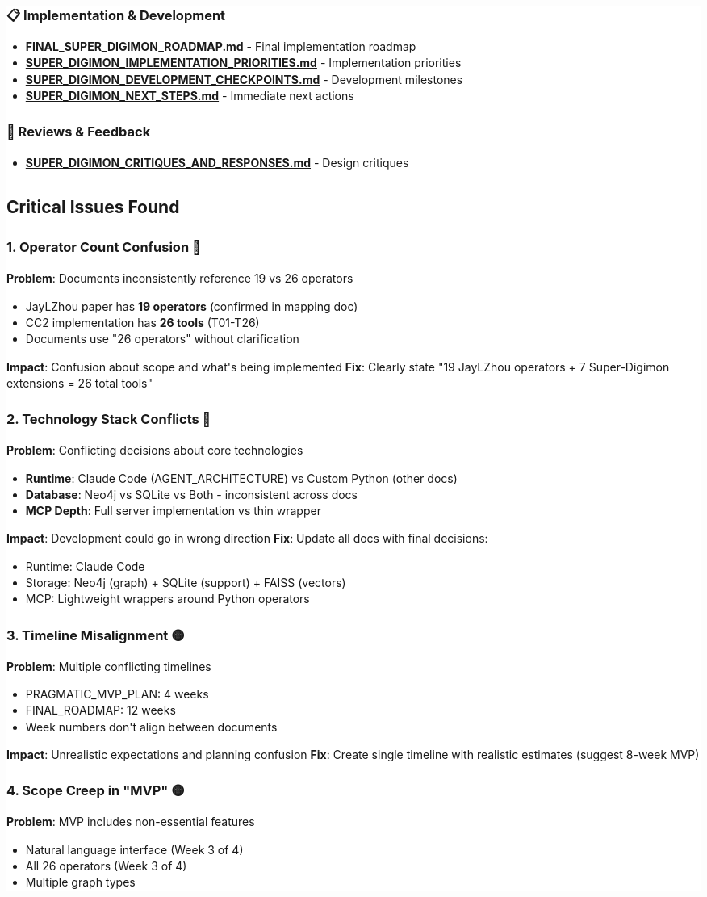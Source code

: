 ### 📋 Implementation & Development
- **[FINAL_SUPER_DIGIMON_ROADMAP.md](FINAL_SUPER_DIGIMON_ROADMAP.md)** - Final implementation roadmap
- **[SUPER_DIGIMON_IMPLEMENTATION_PRIORITIES.md](SUPER_DIGIMON_IMPLEMENTATION_PRIORITIES.md)** - Implementation priorities
- **[SUPER_DIGIMON_DEVELOPMENT_CHECKPOINTS.md](SUPER_DIGIMON_DEVELOPMENT_CHECKPOINTS.md)** - Development milestones
- **[SUPER_DIGIMON_NEXT_STEPS.md](SUPER_DIGIMON_NEXT_STEPS.md)** - Immediate next actions

### 💬 Reviews & Feedback
- **[SUPER_DIGIMON_CRITIQUES_AND_RESPONSES.md](SUPER_DIGIMON_CRITIQUES_AND_RESPONSES.md)** - Design critiques

## Critical Issues Found

### 1. Operator Count Confusion 🔴
**Problem**: Documents inconsistently reference 19 vs 26 operators
- JayLZhou paper has **19 operators** (confirmed in mapping doc)
- CC2 implementation has **26 tools** (T01-T26)
- Documents use "26 operators" without clarification

**Impact**: Confusion about scope and what's being implemented
**Fix**: Clearly state "19 JayLZhou operators + 7 Super-Digimon extensions = 26 total tools"

### 2. Technology Stack Conflicts 🔴
**Problem**: Conflicting decisions about core technologies
- **Runtime**: Claude Code (AGENT_ARCHITECTURE) vs Custom Python (other docs)
- **Database**: Neo4j vs SQLite vs Both - inconsistent across docs
- **MCP Depth**: Full server implementation vs thin wrapper

**Impact**: Development could go in wrong direction
**Fix**: Update all docs with final decisions:
- Runtime: Claude Code
- Storage: Neo4j (graph) + SQLite (support) + FAISS (vectors)
- MCP: Lightweight wrappers around Python operators

### 3. Timeline Misalignment 🟡
**Problem**: Multiple conflicting timelines
- PRAGMATIC_MVP_PLAN: 4 weeks
- FINAL_ROADMAP: 12 weeks
- Week numbers don't align between documents

**Impact**: Unrealistic expectations and planning confusion
**Fix**: Create single timeline with realistic estimates (suggest 8-week MVP)

### 4. Scope Creep in "MVP" 🟡
**Problem**: MVP includes non-essential features
- Natural language interface (Week 3 of 4)
- All 26 operators (Week 3 of 4)
- Multiple graph types
